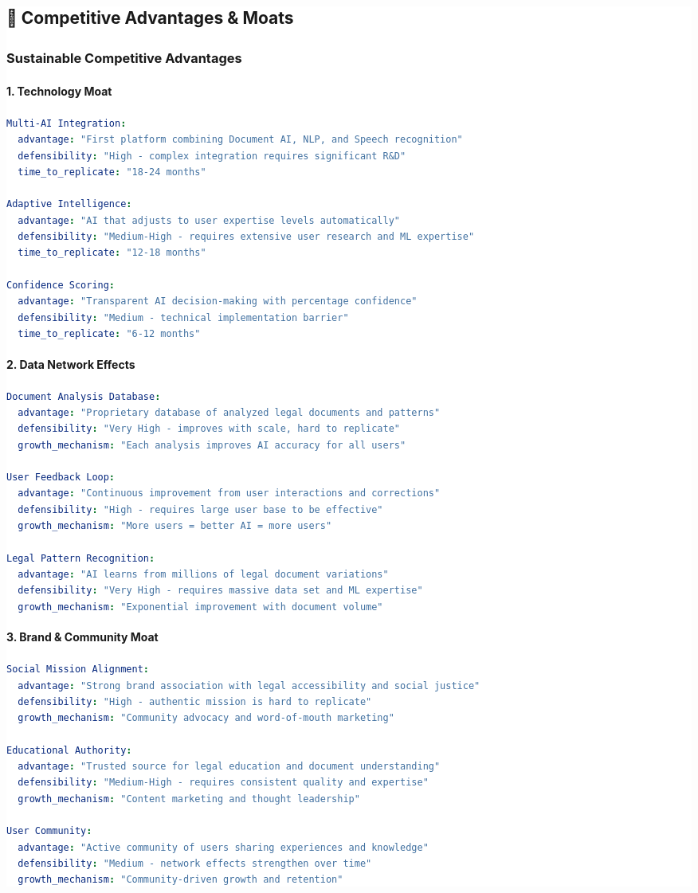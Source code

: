 
## 🚀 Competitive Advantages & Moats

### Sustainable Competitive Advantages

#### 1. Technology Moat
```yaml
Multi-AI Integration:
  advantage: "First platform combining Document AI, NLP, and Speech recognition"
  defensibility: "High - complex integration requires significant R&D"
  time_to_replicate: "18-24 months"
  
Adaptive Intelligence:
  advantage: "AI that adjusts to user expertise levels automatically"
  defensibility: "Medium-High - requires extensive user research and ML expertise"
  time_to_replicate: "12-18 months"
  
Confidence Scoring:
  advantage: "Transparent AI decision-making with percentage confidence"
  defensibility: "Medium - technical implementation barrier"
  time_to_replicate: "6-12 months"
```

#### 2. Data Network Effects
```yaml
Document Analysis Database:
  advantage: "Proprietary database of analyzed legal documents and patterns"
  defensibility: "Very High - improves with scale, hard to replicate"
  growth_mechanism: "Each analysis improves AI accuracy for all users"
  
User Feedback Loop:
  advantage: "Continuous improvement from user interactions and corrections"
  defensibility: "High - requires large user base to be effective"
  growth_mechanism: "More users = better AI = more users"
  
Legal Pattern Recognition:
  advantage: "AI learns from millions of legal document variations"
  defensibility: "Very High - requires massive data set and ML expertise"
  growth_mechanism: "Exponential improvement with document volume"
```

#### 3. Brand & Community Moat
```yaml
Social Mission Alignment:
  advantage: "Strong brand association with legal accessibility and social justice"
  defensibility: "High - authentic mission is hard to replicate"
  growth_mechanism: "Community advocacy and word-of-mouth marketing"
  
Educational Authority:
  advantage: "Trusted source for legal education and document understanding"
  defensibility: "Medium-High - requires consistent quality and expertise"
  growth_mechanism: "Content marketing and thought leadership"
  
User Community:
  advantage: "Active community of users sharing experiences and knowledge"
  defensibility: "Medium - network effects strengthen over time"
  growth_mechanism: "Community-driven growth and retention"
```
